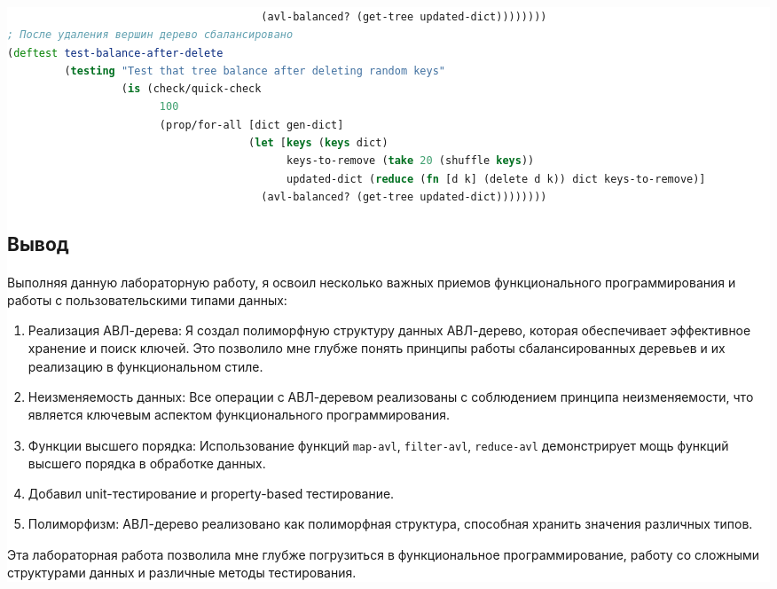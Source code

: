 ```clojure
                                        (avl-balanced? (get-tree updated-dict))))))))
; После удаления вершин дерево сбалансировано
(deftest test-balance-after-delete
         (testing "Test that tree balance after deleting random keys"
                  (is (check/quick-check
                        100
                        (prop/for-all [dict gen-dict]
                                      (let [keys (keys dict)
                                            keys-to-remove (take 20 (shuffle keys))
                                            updated-dict (reduce (fn [d k] (delete d k)) dict keys-to-remove)]
                                        (avl-balanced? (get-tree updated-dict))))))))
```

## Вывод

Выполняя данную лабораторную работу, я освоил несколько важных приемов функционального программирования и работы с пользовательскими типами данных:

1. Реализация АВЛ-дерева: Я создал полиморфную структуру данных АВЛ-дерево, которая обеспечивает эффективное хранение и поиск ключей. Это позволило мне глубже понять принципы работы сбалансированных деревьев и их реализацию в функциональном стиле.

2. Неизменяемость данных: Все операции с АВЛ-деревом реализованы с соблюдением принципа неизменяемости, что является ключевым аспектом функционального программирования.

3. Функции высшего порядка: Использование функций `map-avl`, `filter-avl`, `reduce-avl` демонстрирует мощь функций высшего порядка в обработке данных.

4. Добавил unit-тестирование и property-based тестирование.

5. Полиморфизм: АВЛ-дерево реализовано как полиморфная структура, способная хранить значения различных типов.

Эта лабораторная работа позволила мне глубже погрузиться в функциональное программирование, работу со сложными структурами данных и различные методы тестирования. 